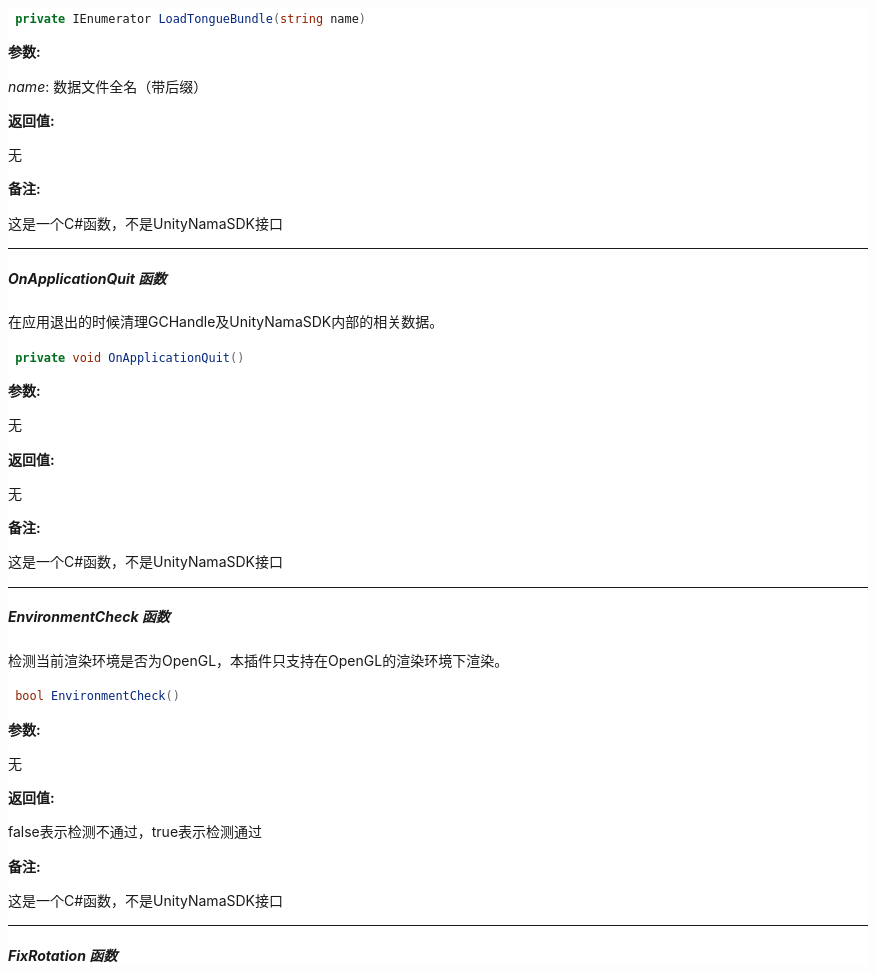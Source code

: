 ```c#
 private IEnumerator LoadTongueBundle(string name)
```

__参数:__

*name*: 数据文件全名（带后缀）

__返回值:__

无

__备注:__

这是一个C#函数，不是UnityNamaSDK接口

------

##### OnApplicationQuit 函数

在应用退出的时候清理GCHandle及UnityNamaSDK内部的相关数据。

```c#
 private void OnApplicationQuit()
```

__参数:__

无

__返回值:__

无

__备注:__

这是一个C#函数，不是UnityNamaSDK接口

------

##### EnvironmentCheck 函数

检测当前渲染环境是否为OpenGL，本插件只支持在OpenGL的渲染环境下渲染。

```c#
 bool EnvironmentCheck()
```

__参数:__

无

__返回值:__

false表示检测不通过，true表示检测通过

__备注:__

这是一个C#函数，不是UnityNamaSDK接口

---

##### FixRotation 函数
